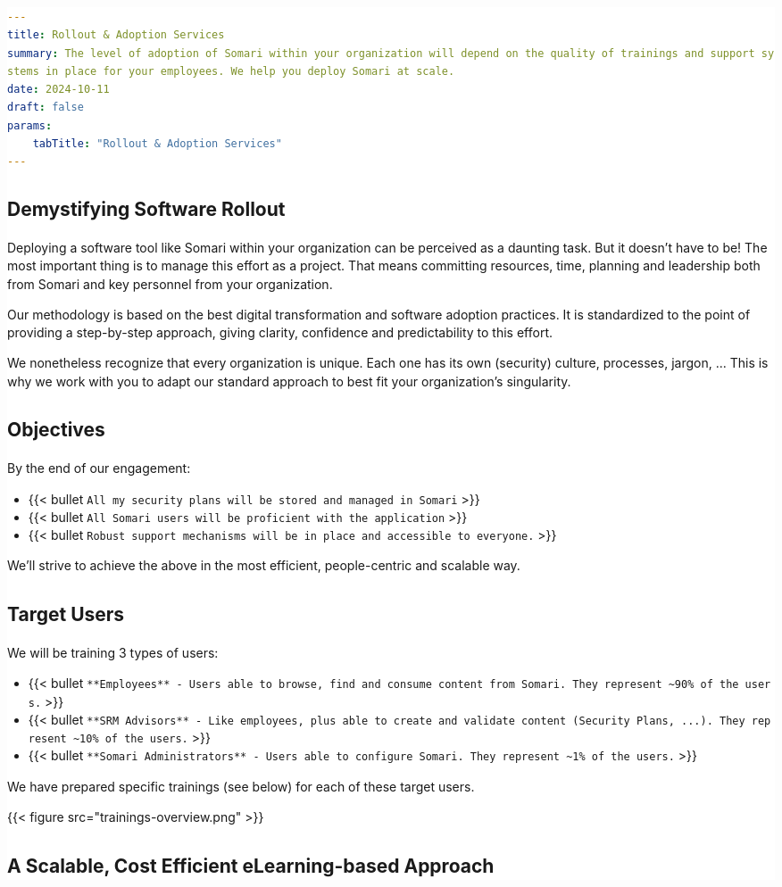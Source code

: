 ```yaml
---
title: Rollout & Adoption Services
summary: The level of adoption of Somari within your organization will depend on the quality of trainings and support systems in place for your employees. We help you deploy Somari at scale.
date: 2024-10-11
draft: false
params:
    tabTitle: "Rollout & Adoption Services"
---
```


## Demystifying Software Rollout

Deploying a software tool like Somari within your organization can be perceived as a daunting task. But it doesn’t have to be! The most important thing is to manage this effort as a project. That means committing resources, time, planning and leadership both from Somari and key personnel from your organization.

Our methodology is based on the best digital transformation and software adoption practices. It is standardized to the point of providing a step-by-step approach, giving clarity, confidence and predictability to this effort.

We nonetheless recognize that every organization is unique. Each one has its own (security) culture, processes, jargon, ... This is why we work with you to adapt our standard approach to best fit your organization’s singularity.

## Objectives

By the end of our engagement:

- {{< bullet `All my security plans will be stored and managed in Somari` >}}
- {{< bullet `All Somari users will be proficient with the application` >}}
- {{< bullet `Robust support mechanisms will be in place and accessible to everyone.` >}}

We’ll strive to achieve the above in the most efficient, people-centric and scalable way.

## Target Users

We will be training 3 types of users:

- {{< bullet `**Employees** - Users able to browse, find and consume content from Somari. They represent ~90% of the users.` >}}
- {{< bullet `**SRM Advisors** - Like employees, plus able to create and validate content (Security Plans, ...). They represent ~10% of the users.` >}}
- {{< bullet `**Somari Administrators** - Users able to configure Somari. They represent ~1% of the users.` >}}

We have prepared specific trainings (see below) for each of these target users.

{{< figure src="trainings-overview.png" >}}

## A Scalable, Cost Efficient eLearning-based Approach
